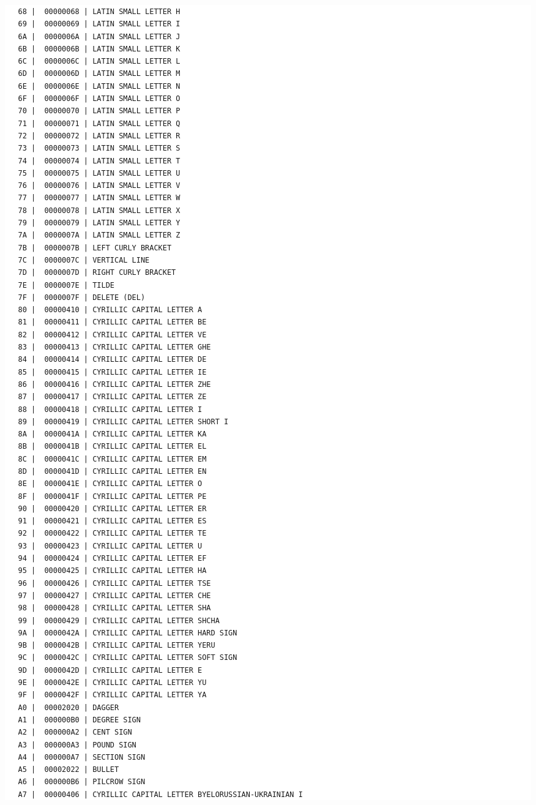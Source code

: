 	   68 |	 00000068 | LATIN SMALL LETTER H
	   69 |	 00000069 | LATIN SMALL LETTER I
	   6A |	 0000006A | LATIN SMALL LETTER J
	   6B |	 0000006B | LATIN SMALL LETTER K
	   6C |	 0000006C | LATIN SMALL LETTER L
	   6D |	 0000006D | LATIN SMALL LETTER M
	   6E |	 0000006E | LATIN SMALL LETTER N
	   6F |	 0000006F | LATIN SMALL LETTER O
	   70 |	 00000070 | LATIN SMALL LETTER P
	   71 |	 00000071 | LATIN SMALL LETTER Q
	   72 |	 00000072 | LATIN SMALL LETTER R
	   73 |	 00000073 | LATIN SMALL LETTER S
	   74 |	 00000074 | LATIN SMALL LETTER T
	   75 |	 00000075 | LATIN SMALL LETTER U
	   76 |	 00000076 | LATIN SMALL LETTER V
	   77 |	 00000077 | LATIN SMALL LETTER W
	   78 |	 00000078 | LATIN SMALL LETTER X
	   79 |	 00000079 | LATIN SMALL LETTER Y
	   7A |	 0000007A | LATIN SMALL LETTER Z
	   7B |	 0000007B | LEFT CURLY BRACKET
	   7C |	 0000007C | VERTICAL LINE
	   7D |	 0000007D | RIGHT CURLY BRACKET
	   7E |	 0000007E | TILDE
	   7F |	 0000007F | DELETE (DEL)
	   80 |	 00000410 | CYRILLIC CAPITAL LETTER A
	   81 |	 00000411 | CYRILLIC CAPITAL LETTER BE
	   82 |	 00000412 | CYRILLIC CAPITAL LETTER VE
	   83 |	 00000413 | CYRILLIC CAPITAL LETTER GHE
	   84 |	 00000414 | CYRILLIC CAPITAL LETTER DE
	   85 |	 00000415 | CYRILLIC CAPITAL LETTER IE
	   86 |	 00000416 | CYRILLIC CAPITAL LETTER ZHE
	   87 |	 00000417 | CYRILLIC CAPITAL LETTER ZE
	   88 |	 00000418 | CYRILLIC CAPITAL LETTER I
	   89 |	 00000419 | CYRILLIC CAPITAL LETTER SHORT I
	   8A |	 0000041A | CYRILLIC CAPITAL LETTER KA
	   8B |	 0000041B | CYRILLIC CAPITAL LETTER EL
	   8C |	 0000041C | CYRILLIC CAPITAL LETTER EM
	   8D |	 0000041D | CYRILLIC CAPITAL LETTER EN
	   8E |	 0000041E | CYRILLIC CAPITAL LETTER O
	   8F |	 0000041F | CYRILLIC CAPITAL LETTER PE
	   90 |	 00000420 | CYRILLIC CAPITAL LETTER ER
	   91 |	 00000421 | CYRILLIC CAPITAL LETTER ES
	   92 |	 00000422 | CYRILLIC CAPITAL LETTER TE
	   93 |	 00000423 | CYRILLIC CAPITAL LETTER U
	   94 |	 00000424 | CYRILLIC CAPITAL LETTER EF
	   95 |	 00000425 | CYRILLIC CAPITAL LETTER HA
	   96 |	 00000426 | CYRILLIC CAPITAL LETTER TSE
	   97 |	 00000427 | CYRILLIC CAPITAL LETTER CHE
	   98 |	 00000428 | CYRILLIC CAPITAL LETTER SHA
	   99 |	 00000429 | CYRILLIC CAPITAL LETTER SHCHA
	   9A |	 0000042A | CYRILLIC CAPITAL LETTER HARD SIGN
	   9B |	 0000042B | CYRILLIC CAPITAL LETTER YERU
	   9C |	 0000042C | CYRILLIC CAPITAL LETTER SOFT SIGN
	   9D |	 0000042D | CYRILLIC CAPITAL LETTER E
	   9E |	 0000042E | CYRILLIC CAPITAL LETTER YU
	   9F |	 0000042F | CYRILLIC CAPITAL LETTER YA
	   A0 |	 00002020 | DAGGER
	   A1 |	 000000B0 | DEGREE SIGN
	   A2 |	 000000A2 | CENT SIGN
	   A3 |	 000000A3 | POUND SIGN
	   A4 |	 000000A7 | SECTION SIGN
	   A5 |	 00002022 | BULLET
	   A6 |	 000000B6 | PILCROW SIGN
	   A7 |	 00000406 | CYRILLIC CAPITAL LETTER BYELORUSSIAN-UKRAINIAN I